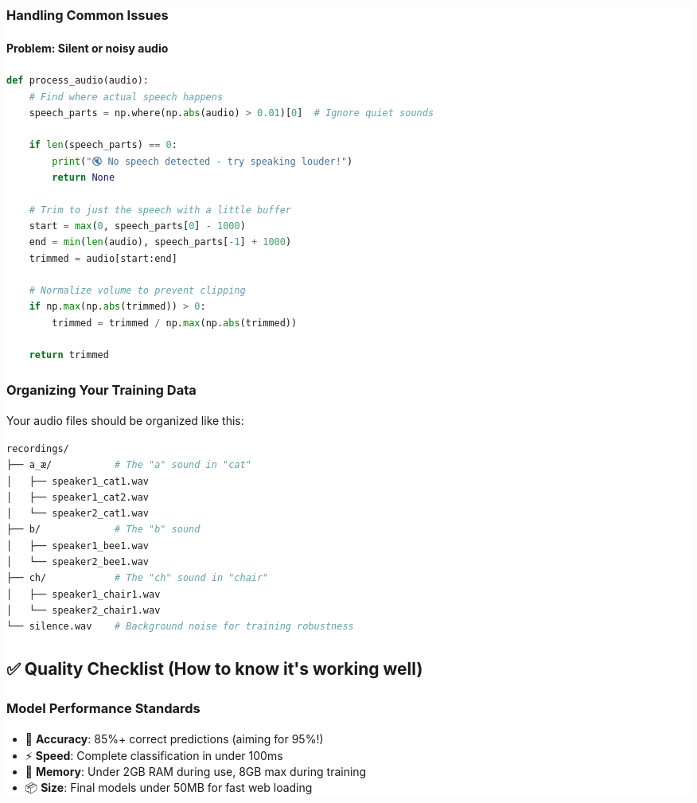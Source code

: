 ### Handling Common Issues

#### Problem: Silent or noisy audio

```python
def process_audio(audio):
    # Find where actual speech happens
    speech_parts = np.where(np.abs(audio) > 0.01)[0]  # Ignore quiet sounds
    
    if len(speech_parts) == 0:
        print("🔇 No speech detected - try speaking louder!")
        return None
    
    # Trim to just the speech with a little buffer
    start = max(0, speech_parts[0] - 1000)
    end = min(len(audio), speech_parts[-1] + 1000)
    trimmed = audio[start:end]
    
    # Normalize volume to prevent clipping
    if np.max(np.abs(trimmed)) > 0:
        trimmed = trimmed / np.max(np.abs(trimmed))
    
    return trimmed
```

### Organizing Your Training Data

Your audio files should be organized like this:

```bash
recordings/
├── a_æ/           # The "a" sound in "cat"
│   ├── speaker1_cat1.wav
│   ├── speaker1_cat2.wav
│   └── speaker2_cat1.wav
├── b/             # The "b" sound
│   ├── speaker1_bee1.wav
│   └── speaker2_bee1.wav
├── ch/            # The "ch" sound in "chair"
│   ├── speaker1_chair1.wav
│   └── speaker2_chair1.wav
└── silence.wav    # Background noise for training robustness
```

## ✅ Quality Checklist (How to know it's working well)

### Model Performance Standards

- 🎯 **Accuracy**: 85%+ correct predictions (aiming for 95%!)
- ⚡ **Speed**: Complete classification in under 100ms
- 💾 **Memory**: Under 2GB RAM during use, 8GB max during training
- 📦 **Size**: Final models under 50MB for fast web loading
